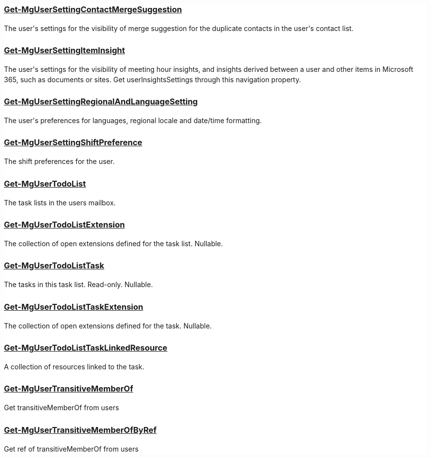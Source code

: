 ### [Get-MgUserSettingContactMergeSuggestion](Get-MgUserSettingContactMergeSuggestion.md)
The user's settings for the visibility of merge suggestion for the duplicate contacts in the user's contact list.

### [Get-MgUserSettingItemInsight](Get-MgUserSettingItemInsight.md)
The user's settings for the visibility of meeting hour insights, and insights derived between a user and other items in Microsoft 365, such as documents or sites.
Get userInsightsSettings through this navigation property.

### [Get-MgUserSettingRegionalAndLanguageSetting](Get-MgUserSettingRegionalAndLanguageSetting.md)
The user's preferences for languages, regional locale and date/time formatting.

### [Get-MgUserSettingShiftPreference](Get-MgUserSettingShiftPreference.md)
The shift preferences for the user.

### [Get-MgUserTodoList](Get-MgUserTodoList.md)
The task lists in the users mailbox.

### [Get-MgUserTodoListExtension](Get-MgUserTodoListExtension.md)
The collection of open extensions defined for the task list.
Nullable.

### [Get-MgUserTodoListTask](Get-MgUserTodoListTask.md)
The tasks in this task list.
Read-only.
Nullable.

### [Get-MgUserTodoListTaskExtension](Get-MgUserTodoListTaskExtension.md)
The collection of open extensions defined for the task.
Nullable.

### [Get-MgUserTodoListTaskLinkedResource](Get-MgUserTodoListTaskLinkedResource.md)
A collection of resources linked to the task.

### [Get-MgUserTransitiveMemberOf](Get-MgUserTransitiveMemberOf.md)
Get transitiveMemberOf from users

### [Get-MgUserTransitiveMemberOfByRef](Get-MgUserTransitiveMemberOfByRef.md)
Get ref of transitiveMemberOf from users
